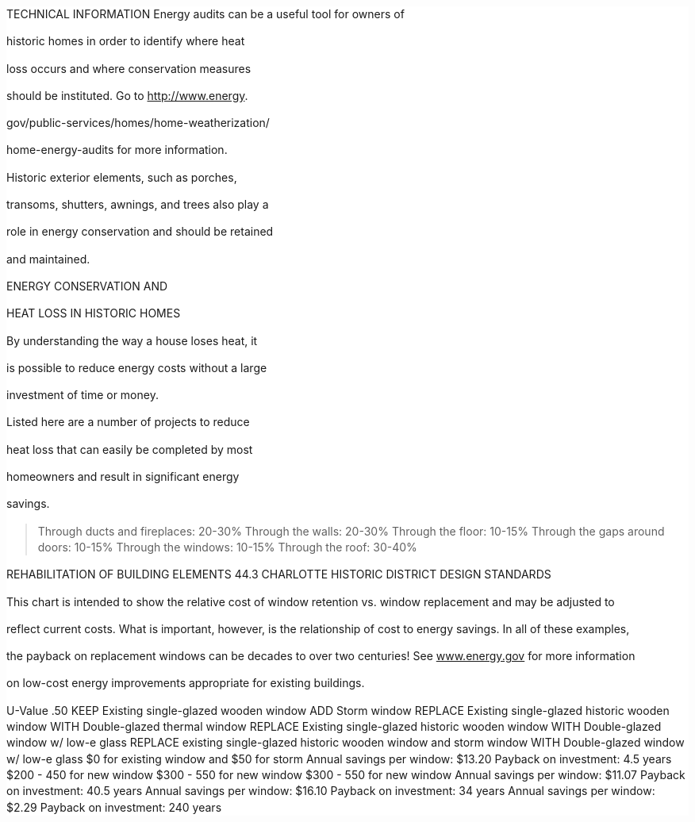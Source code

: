 TECHNICAL INFORMATION Energy audits can be a useful tool for owners of 

historic homes in order to identify where heat 

loss occurs and where conservation measures 

should be instituted. Go to http://www.energy. 

gov/public-services/homes/home-weatherization/ 

home-energy-audits for more information. 

Historic exterior elements, such as porches, 

transoms, shutters, awnings, and trees also play a 

role in energy conservation and should be retained 

and maintained. 

ENERGY CONSERVATION AND 

HEAT LOSS IN HISTORIC HOMES 

By understanding the way a house loses heat, it 

is possible to reduce energy costs without a large 

investment of time or money. 

Listed here are a number of projects to reduce 

heat loss that can easily be completed by most 

homeowners and result in significant energy 

savings. 

> Through ducts and fireplaces: 20-30% Through the walls: 20-30% Through the floor: 10-15% Through the gaps around doors: 10-15% Through the windows: 10-15% Through the roof: 30-40%

REHABILITATION OF BUILDING ELEMENTS 44.3 CHARLOTTE HISTORIC DISTRICT DESIGN STANDARDS 

This chart is intended to show the relative cost of window retention vs. window replacement and may be adjusted to 

reflect current costs. What is important, however, is the relationship of cost to energy savings. In all of these examples, 

the payback on replacement windows can be decades to over two centuries! See www.energy.gov for more information 

on low-cost energy improvements appropriate for existing buildings. 

U-Value .50 KEEP Existing single-glazed wooden window ADD Storm window REPLACE Existing single-glazed historic wooden window WITH Double-glazed thermal window REPLACE Existing single-glazed historic wooden window WITH Double-glazed window w/ low-e glass REPLACE existing single-glazed historic wooden window and storm window WITH Double-glazed window w/ low-e glass $0 for existing window and $50 for storm Annual savings per window: $13.20 Payback on investment: 4.5 years $200 - 450 for new window $300 - 550 for new window $300 - 550 for new window Annual savings per window: $11.07 Payback on investment: 40.5 years Annual savings per window: $16.10 Payback on investment: 34 years Annual savings per window: $2.29 Payback on investment: 240 years 
